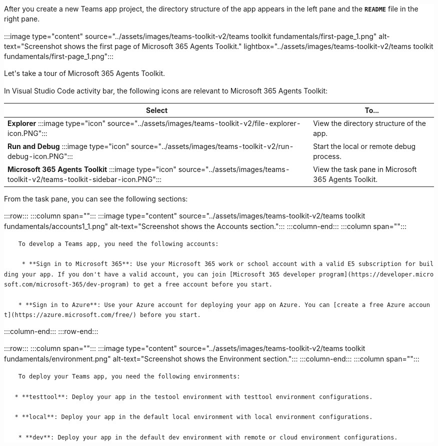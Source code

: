 After you create a new Teams app project, the directory structure of the app appears in the left pane and the **`README`** file in the right pane.

:::image type="content" source="../assets/images/teams-toolkit-v2/teams toolkit fundamentals/first-page_1.png" alt-text="Screenshot shows the  first page of Microsoft 365 Agents Toolkit." lightbox="../assets/images/teams-toolkit-v2/teams toolkit fundamentals/first-page_1.png":::

Let's take a tour of Microsoft 365 Agents Toolkit.

 In Visual Studio Code activity bar, the following icons are relevant to Microsoft 365 Agents Toolkit:

| Select | To... |
| --- | --- |
| **Explorer** :::image type="icon" source="../assets/images/teams-toolkit-v2/file-explorer-icon.PNG":::  | View the directory structure of the app. |
| **Run and Debug** :::image type="icon" source="../assets/images/teams-toolkit-v2/run-debug-icon.PNG":::  | Start the local or remote debug process. |
| **Microsoft 365 Agents Toolkit** :::image type="icon" source="../assets/images/teams-toolkit-v2/teams-toolkit-sidebar-icon.PNG"::: | View the task pane in Microsoft 365 Agents Toolkit. |

From the task pane, you can see the following sections:

:::row:::
   :::column span="":::
      :::image type="content" source="../assets/images/teams-toolkit-v2/teams toolkit fundamentals/accounts1_1.png" alt-text="Screenshot shows the Accounts section.":::
   :::column-end:::
   :::column span="":::

        To develop a Teams app, you need the following accounts:
        
         * **Sign in to Microsoft 365**: Use your Microsoft 365 work or school account with a valid E5 subscription for building your app. If you don't have a valid account, you can join [Microsoft 365 developer program](https://developer.microsoft.com/microsoft-365/dev-program) to get a free account before you start.

        * **Sign in to Azure**: Use your Azure account for deploying your app on Azure. You can [create a free Azure account](https://azure.microsoft.com/free/) before you start.
   :::column-end:::
:::row-end:::

:::row:::
   :::column span="":::
      :::image type="content" source="../assets/images/teams-toolkit-v2/teams toolkit fundamentals/environment.png" alt-text="Screenshot shows the Environment section.":::
   :::column-end:::
   :::column span="":::

        To deploy your Teams app, you need the following environments:

       * **testtool**: Deploy your app in the testool environment with testtool environment configurations.
        
       * **local**: Deploy your app in the default local environment with local environment configurations.

        * **dev**: Deploy your app in the default dev environment with remote or cloud environment configurations.
